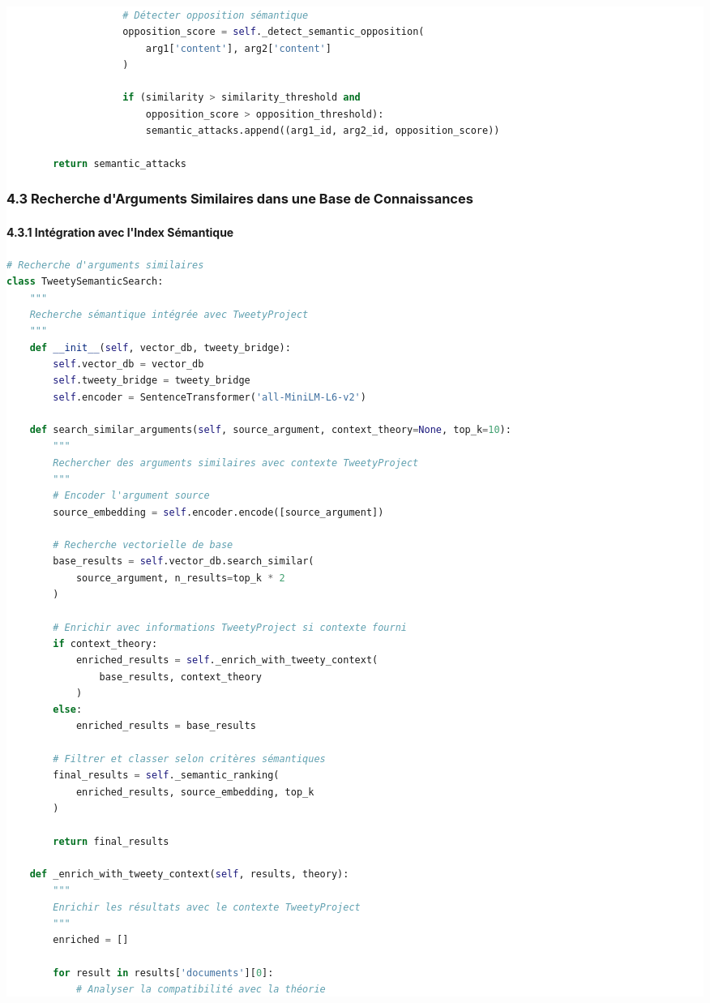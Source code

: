 ```python
                    # Détecter opposition sémantique
                    opposition_score = self._detect_semantic_opposition(
                        arg1['content'], arg2['content']
                    )
                    
                    if (similarity > similarity_threshold and 
                        opposition_score > opposition_threshold):
                        semantic_attacks.append((arg1_id, arg2_id, opposition_score))
        
        return semantic_attacks
```

### 4.3 Recherche d'Arguments Similaires dans une Base de Connaissances

#### 4.3.1 Intégration avec l'Index Sémantique

```python
# Recherche d'arguments similaires
class TweetySemanticSearch:
    """
    Recherche sémantique intégrée avec TweetyProject
    """
    def __init__(self, vector_db, tweety_bridge):
        self.vector_db = vector_db
        self.tweety_bridge = tweety_bridge
        self.encoder = SentenceTransformer('all-MiniLM-L6-v2')
    
    def search_similar_arguments(self, source_argument, context_theory=None, top_k=10):
        """
        Rechercher des arguments similaires avec contexte TweetyProject
        """
        # Encoder l'argument source
        source_embedding = self.encoder.encode([source_argument])
        
        # Recherche vectorielle de base
        base_results = self.vector_db.search_similar(
            source_argument, n_results=top_k * 2
        )
        
        # Enrichir avec informations TweetyProject si contexte fourni
        if context_theory:
            enriched_results = self._enrich_with_tweety_context(
                base_results, context_theory
            )
        else:
            enriched_results = base_results
        
        # Filtrer et classer selon critères sémantiques
        final_results = self._semantic_ranking(
            enriched_results, source_embedding, top_k
        )
        
        return final_results
    
    def _enrich_with_tweety_context(self, results, theory):
        """
        Enrichir les résultats avec le contexte TweetyProject
        """
        enriched = []
        
        for result in results['documents'][0]:
            # Analyser la compatibilité avec la théorie
```